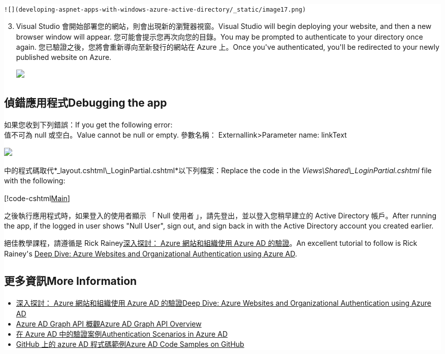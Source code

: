     ![](developing-aspnet-apps-with-windows-azure-active-directory/_static/image17.png)
3. <span data-ttu-id="fe3e5-204">Visual Studio 會開始部署您的網站，則會出現新的瀏覽器視窗。</span><span class="sxs-lookup"><span data-stu-id="fe3e5-204">Visual Studio will begin deploying your website, and then a new browser window will appear.</span></span> <span data-ttu-id="fe3e5-205">您可能會提示您再次向您的目錄。</span><span class="sxs-lookup"><span data-stu-id="fe3e5-205">You may be prompted to authenticate to your directory once again.</span></span> <span data-ttu-id="fe3e5-206">您已驗證之後，您將會重新導向至新發行的網站在 Azure 上。</span><span class="sxs-lookup"><span data-stu-id="fe3e5-206">Once you've authenticated, you'll be redirected to your newly published website on Azure.</span></span>  
  
    ![](developing-aspnet-apps-with-windows-azure-active-directory/_static/image18.png)

<a id="dbg"></a>
## <a name="debugging-the-app"></a><span data-ttu-id="fe3e5-207">偵錯應用程式</span><span class="sxs-lookup"><span data-stu-id="fe3e5-207">Debugging the app</span></span>

<span data-ttu-id="fe3e5-208">如果您收到下列錯誤：</span><span class="sxs-lookup"><span data-stu-id="fe3e5-208">If you get the following error:</span></span>   
 <span data-ttu-id="fe3e5-209">值不可為 null 或空白。</span><span class="sxs-lookup"><span data-stu-id="fe3e5-209">Value cannot be null or empty.</span></span> <span data-ttu-id="fe3e5-210">參數名稱： Externallink></span><span class="sxs-lookup"><span data-stu-id="fe3e5-210">Parameter name: linkText</span></span>   
   
![](developing-aspnet-apps-with-windows-azure-active-directory/_static/image19.png)  
  

<span data-ttu-id="fe3e5-211">中的程式碼取代*_layout.cshtml\\_LoginPartial.cshtml*以下列檔案：</span><span class="sxs-lookup"><span data-stu-id="fe3e5-211">Replace the code in the *Views\Shared\\_LoginPartial.cshtml* file with the following:</span></span>

[!code-cshtml[Main](developing-aspnet-apps-with-windows-azure-active-directory/samples/sample2.cshtml?highlight=1-8,15-16)]

<span data-ttu-id="fe3e5-212">之後執行應用程式時，如果登入的使用者顯示 「 Null 使用者 」，請先登出，並以登入您稍早建立的 Active Directory 帳戶。</span><span class="sxs-lookup"><span data-stu-id="fe3e5-212">After running the app, if the logged in user shows "Null User", sign out, and sign back in with the Active Directory account you created earlier.</span></span>

<span data-ttu-id="fe3e5-213">絕佳教學課程，請遵循是 Rick Rainey[深入探討： Azure 網站和組織使用 Azure AD 的驗證](http://rickrainey.com/2014/08/19/deep-dive-azure-websites-and-organizational-authentication-using-azure-ad/)。</span><span class="sxs-lookup"><span data-stu-id="fe3e5-213">An excellent tutorial to follow is Rick Rainey's [Deep Dive: Azure Websites and Organizational Authentication using Azure AD](http://rickrainey.com/2014/08/19/deep-dive-azure-websites-and-organizational-authentication-using-azure-ad/).</span></span>

## <a name="more-information"></a><span data-ttu-id="fe3e5-214">更多資訊</span><span class="sxs-lookup"><span data-stu-id="fe3e5-214">More Information</span></span>

- [<span data-ttu-id="fe3e5-215">深入探討： Azure 網站和組織使用 Azure AD 的驗證</span><span class="sxs-lookup"><span data-stu-id="fe3e5-215">Deep Dive: Azure Websites and Organizational Authentication using Azure AD</span></span>](http://rickrainey.com/2014/08/19/deep-dive-azure-websites-and-organizational-authentication-using-azure-ad/)
- [<span data-ttu-id="fe3e5-216">Azure AD Graph API 概觀</span><span class="sxs-lookup"><span data-stu-id="fe3e5-216">Azure AD Graph API Overview</span></span>](https://msdn.microsoft.com/library/azure/hh974476.aspx)
- [<span data-ttu-id="fe3e5-217">在 Azure AD 中的驗證案例</span><span class="sxs-lookup"><span data-stu-id="fe3e5-217">Authentication Scenarios in Azure AD</span></span>](https://msdn.microsoft.com/library/azure/dn499820.aspx)
- [<span data-ttu-id="fe3e5-218">GitHub 上的 azure AD 程式碼範例</span><span class="sxs-lookup"><span data-stu-id="fe3e5-218">Azure AD Code Samples on GitHub</span></span>](https://github.com/AzureADSamples)
